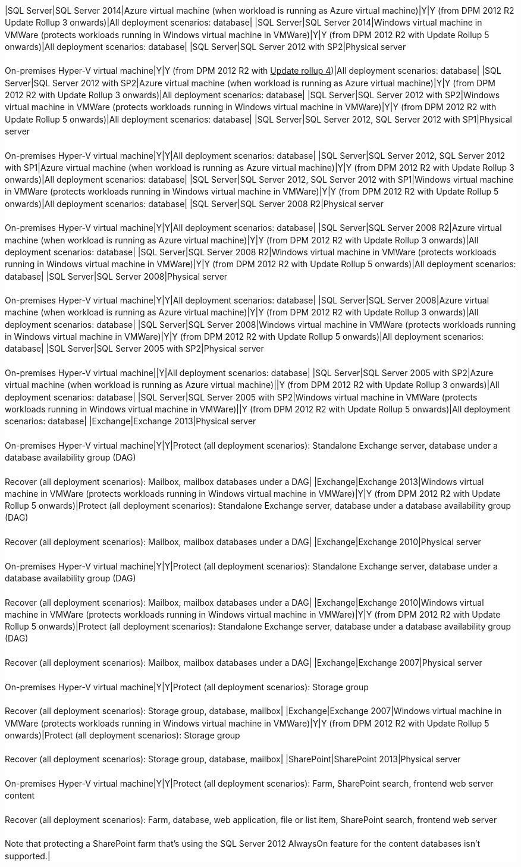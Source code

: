 |SQL Server|SQL Server 2014|Azure virtual machine \(when workload is running as Azure virtual machine\)|Y|Y \(from DPM 2012 R2 Update Rollup 3 onwards\)|All deployment scenarios: database|
|SQL Server|SQL Server 2014|Windows virtual machine in VMWare \(protects workloads running in Windows virtual machine in VMWare\)|Y|Y \(from DPM 2012 R2 with Update Rollup 5 onwards\)|All deployment scenarios: database|
|SQL Server|SQL Server 2012 with SP2|Physical server<br /><br />On\-premises Hyper\-V virtual machine|Y|Y \(from DPM 2012 R2 with [Update rollup 4](http://go.microsoft.com/fwlink/?LinkId=518078)\)|All deployment scenarios: database|
|SQL Server|SQL Server 2012 with SP2|Azure virtual machine \(when workload is running as Azure virtual machine\)|Y|Y \(from DPM 2012 R2 with Update Rollup 3 onwards\)|All deployment scenarios: database|
|SQL Server|SQL Server 2012 with SP2|Windows virtual machine in VMWare \(protects workloads running in Windows virtual machine in VMWare\)|Y|Y \(from DPM 2012 R2 with Update Rollup 5 onwards\)|All deployment scenarios: database|
|SQL Server|SQL Server 2012, SQL Server 2012 with SP1|Physical server<br /><br />On\-premises Hyper\-V virtual machine|Y|Y|All deployment scenarios: database|
|SQL Server|SQL Server 2012, SQL Server 2012 with SP1|Azure virtual machine \(when workload is running as Azure virtual machine\)|Y|Y \(from DPM 2012 R2 with Update Rollup 3 onwards\)|All deployment scenarios: database|
|SQL Server|SQL Server 2012, SQL Server 2012 with SP1|Windows virtual machine in VMWare \(protects workloads running in Windows virtual machine in VMWare\)|Y|Y \(from DPM 2012 R2 with Update Rollup 5 onwards\)|All deployment scenarios: database|
|SQL Server|SQL Server 2008 R2|Physical server<br /><br />On\-premises Hyper\-V virtual machine|Y|Y|All deployment scenarios: database|
|SQL Server|SQL Server 2008 R2|Azure virtual machine \(when workload is running as Azure virtual machine\)|Y|Y \(from DPM 2012 R2 with Update Rollup 3 onwards\)|All deployment scenarios: database|
|SQL Server|SQL Server 2008 R2|Windows virtual machine in VMWare \(protects workloads running in Windows virtual machine in VMWare\)|Y|Y \(from DPM 2012 R2 with Update Rollup 5 onwards\)|All deployment scenarios: database|
|SQL Server|SQL Server 2008|Physical server<br /><br />On\-premises Hyper\-V virtual machine|Y|Y|All deployment scenarios: database|
|SQL Server|SQL Server 2008|Azure virtual machine \(when workload is running as Azure virtual machine\)|Y|Y \(from DPM 2012 R2 with Update Rollup 3 onwards\)|All deployment scenarios: database|
|SQL Server|SQL Server 2008|Windows virtual machine in VMWare \(protects workloads running in Windows virtual machine in VMWare\)|Y|Y \(from DPM 2012 R2 with Update Rollup 5 onwards\)|All deployment scenarios: database|
|SQL Server|SQL Server 2005 with SP2|Physical server<br /><br />On\-premises Hyper\-V virtual machine||Y|All deployment scenarios: database|
|SQL Server|SQL Server 2005 with SP2|Azure virtual machine \(when workload is running as Azure virtual machine\)||Y \(from DPM 2012 R2 with Update Rollup 3 onwards\)|All deployment scenarios: database|
|SQL Server|SQL Server 2005 with SP2|Windows virtual machine in VMWare \(protects workloads running in Windows virtual machine in VMWare\)||Y \(from DPM 2012 R2 with Update Rollup 5 onwards\)|All deployment scenarios: database|
|Exchange|Exchange 2013|Physical server<br /><br />On\-premises Hyper\-V virtual machine|Y|Y|Protect \(all deployment scenarios\): Standalone Exchange server, database under a database availability group \(DAG\)<br /><br />Recover \(all deployment scenarios\): Mailbox, mailbox databases under a DAG|
|Exchange|Exchange 2013|Windows virtual machine in VMWare \(protects workloads running in Windows virtual machine in VMWare\)|Y|Y \(from DPM 2012 R2 with Update Rollup 5 onwards\)|Protect \(all deployment scenarios\): Standalone Exchange server, database under a database availability group \(DAG\)<br /><br />Recover \(all deployment scenarios\): Mailbox, mailbox databases under a DAG|
|Exchange|Exchange 2010|Physical server<br /><br />On\-premises Hyper\-V virtual machine|Y|Y|Protect \(all deployment scenarios\): Standalone Exchange server, database under a database availability group \(DAG\)<br /><br />Recover  \(all deployment scenarios\):  Mailbox, mailbox databases under a DAG|
|Exchange|Exchange 2010|Windows virtual machine in VMWare \(protects workloads running in Windows virtual machine in VMWare\)|Y|Y \(from DPM 2012 R2 with Update Rollup 5 onwards\)|Protect \(all deployment scenarios\): Standalone Exchange server, database under a database availability group \(DAG\)<br /><br />Recover \(all deployment scenarios\):  Mailbox, mailbox databases under a DAG|
|Exchange|Exchange 2007|Physical server<br /><br />On\-premises Hyper\-V virtual machine|Y|Y|Protect \(all deployment scenarios\):  Storage group<br /><br />Recover \(all deployment scenarios\):  Storage group, database, mailbox|
|Exchange|Exchange 2007|Windows virtual machine in VMWare \(protects workloads running in Windows virtual machine in VMWare\)|Y|Y \(from DPM 2012 R2 with Update Rollup 5 onwards\)|Protect \(all deployment scenarios\):  Storage group<br /><br />Recover \(all deployment scenarios\):  Storage group, database, mailbox|
|SharePoint|SharePoint 2013|Physical server<br /><br />On\-premises Hyper\-V virtual machine|Y|Y|Protect \(all deployment scenarios\):  Farm, SharePoint search, frontend web server content<br /><br />Recover \(all deployment scenarios\):  Farm, database, web application, file or list item, SharePoint search, frontend web server<br /><br />Note that protecting a SharePoint farm that’s using the SQL Server 2012 AlwaysOn feature for the content databases isn’t supported.|